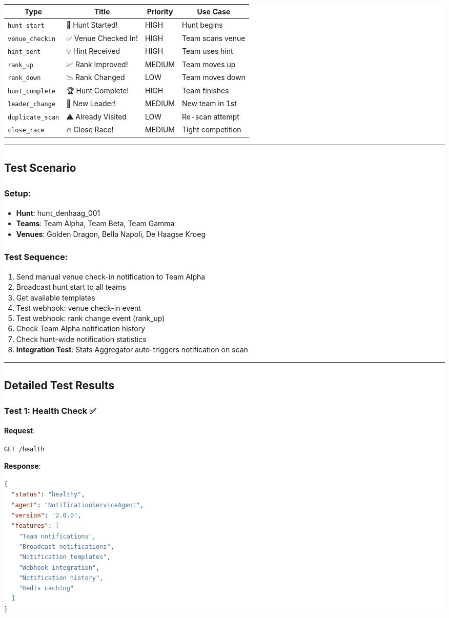 | Type | Title | Priority | Use Case |
|------|-------|----------|----------|
| `hunt_start` | 🎯 Hunt Started! | HIGH | Hunt begins |
| `venue_checkin` | ✅ Venue Checked In! | HIGH | Team scans venue |
| `hint_sent` | 💡 Hint Received | HIGH | Team uses hint |
| `rank_up` | 📈 Rank Improved! | MEDIUM | Team moves up |
| `rank_down` | 📉 Rank Changed | LOW | Team moves down |
| `hunt_complete` | 🏆 Hunt Complete! | HIGH | Team finishes |
| `leader_change` | 👑 New Leader! | MEDIUM | New team in 1st |
| `duplicate_scan` | ⚠️ Already Visited | LOW | Re-scan attempt |
| `close_race` | 🔥 Close Race! | MEDIUM | Tight competition |

---

## Test Scenario

### Setup:
- **Hunt**: hunt_denhaag_001
- **Teams**: Team Alpha, Team Beta, Team Gamma
- **Venues**: Golden Dragon, Bella Napoli, De Haagse Kroeg

### Test Sequence:
1. Send manual venue check-in notification to Team Alpha
2. Broadcast hunt start to all teams
3. Get available templates
4. Test webhook: venue check-in event
5. Test webhook: rank change event (rank_up)
6. Check Team Alpha notification history
7. Check hunt-wide notification statistics
8. **Integration Test**: Stats Aggregator auto-triggers notification on scan

---

## Detailed Test Results

### Test 1: Health Check ✅

**Request**:
```bash
GET /health
```

**Response**:
```json
{
  "status": "healthy",
  "agent": "NotificationServiceAgent",
  "version": "2.0.0",
  "features": [
    "Team notifications",
    "Broadcast notifications",
    "Notification templates",
    "Webhook integration",
    "Notification history",
    "Redis caching"
  ]
}
```
